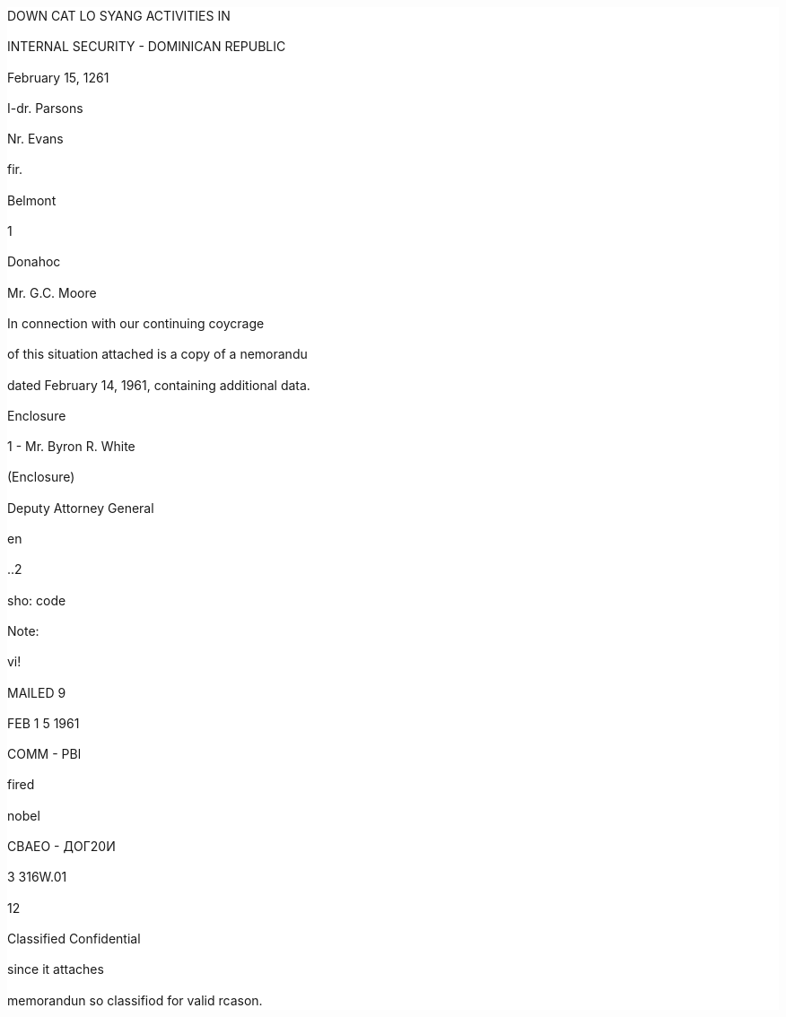 DOWN CAT LO SYANG ACTIVITIES IN

INTERNAL SECURITY - DOMINICAN REPUBLIC

February 15, 1261

I-dr. Parsons

Nr. Evans

fir.

Belmont

1

Donahoc

Mr. G.C. Moore

In connection with our continuing coycrage

of this situation attached is a copy of a nemorandu

dated February 14, 1961, containing additional data.

Enclosure

1 - Mr. Byron R. White

(Enclosure)

Deputy Attorney General

en

..2

sho: code

Note:

vi!

MAILED 9

FEB 1 5 1961

COMM - PBl

fired

nobel

СВАЕО - ДОГ20И

3 316W.01

12

Classified Confidential

since it attaches

memorandun so classifiod for valid rcason.
